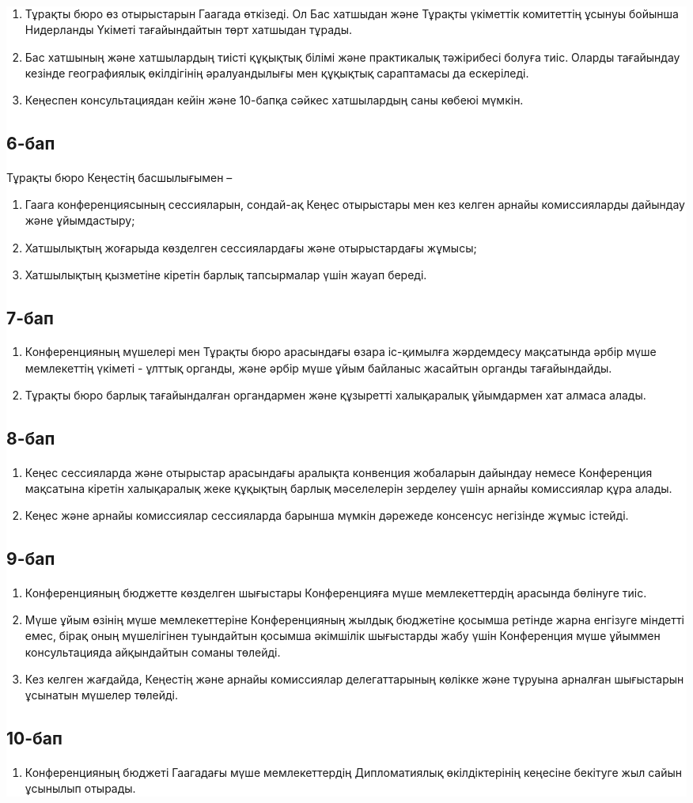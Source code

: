 1. Тұрақты бюро өз отырыстарын Гаагада өткізеді. Ол Бас хатшыдан және Тұрақты үкіметтік комитеттің ұсынуы бойынша Нидерланды Үкіметі тағайындайтын төрт хатшыдан тұрады.

2. Бас хатшының және хатшылардың тиісті құқықтық білімі және практикалық тәжірибесі болуға тиіс. Оларды тағайындау кезінде географиялық өкілдігінің әралуандылығы мен құқықтық сараптамасы да ескеріледі.

3. Кеңеспен консультациядан кейін және 10-бапқа сәйкес хатшылардың саны көбеюі мүмкін.

## 6-бап

Тұрақты бюро Кеңестің басшылығымен –

1) Гаага конференциясының сессияларын, сондай-ақ Кеңес отырыстары мен кез келген арнайы комиссияларды дайындау және ұйымдастыру;

2) Хатшылықтың жоғарыда көзделген сессиялардағы және отырыстардағы жұмысы;

3) Хатшылықтың қызметіне кіретін барлық тапсырмалар үшін жауап береді.

## 7-бап

1. Конференцияның мүшелері мен Тұрақты бюро арасындағы өзара іс-қимылға жәрдемдесу мақсатында әрбір мүше мемлекеттің үкіметі - ұлттық органды, және әрбір мүше ұйым байланыс жасайтын органды тағайындайды.

2. Тұрақты бюро барлық тағайындалған органдармен және құзыретті халықаралық ұйымдармен хат алмаса алады.

## 8-бап

1. Кеңес сессияларда және отырыстар арасындағы аралықта конвенция жобаларын дайындау немесе Конференция мақсатына кіретін халықаралық жеке құқықтың барлық мәселелерін зерделеу үшін арнайы комиссиялар құра алады.

2. Кеңес және арнайы комиссиялар сессияларда барынша мүмкін дәрежеде консенсус негізінде жұмыс істейді.

## 9-бап

1. Конференцияның бюджетте көзделген шығыстары Конференцияға мүше мемлекеттердің арасында бөлінуге тиіс.

2. Мүше ұйым өзінің мүше мемлекеттеріне Конференцияның жылдық бюджетіне қосымша ретінде жарна енгізуге міндетті емес, бірақ оның мүшелігінен туындайтын қосымша әкімшілік шығыстарды жабу үшін Конференция мүше ұйыммен консультацияда айқындайтын соманы төлейді.

3. Кез келген жағдайда, Кеңестің және арнайы комиссиялар делегаттарының көлікке және тұруына арналған шығыстарын ұсынатын мүшелер төлейді.

## 10-бап

1. Конференцияның бюджеті Гаагадағы мүше мемлекеттердің Дипломатиялық өкілдіктерінің кеңесіне бекітуге жыл сайын ұсынылып отырады.
